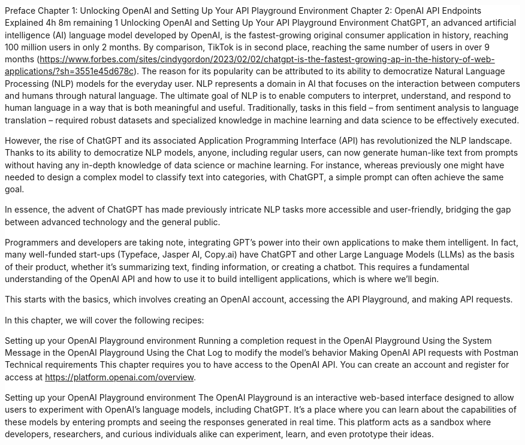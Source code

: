 
Preface
Chapter 1: Unlocking OpenAI and Setting Up Your API Playground Environment
Chapter 2: OpenAI API Endpoints Explained
4h 8m remaining
1
Unlocking OpenAI and Setting Up Your API Playground Environment
ChatGPT, an advanced artificial intelligence (AI) language model developed by OpenAI, is the fastest-growing original consumer application in history, reaching 100 million users in only 2 months. By comparison, TikTok is in second place, reaching the same number of users in over 9 months (https://www.forbes.com/sites/cindygordon/2023/02/02/chatgpt-is-the-fastest-growing-ap-in-the-history-of-web-applications/?sh=3551e45d678c). The reason for its popularity can be attributed to its ability to democratize Natural Language Processing (NLP) models for the everyday user. NLP represents a domain in AI that focuses on the interaction between computers and humans through natural language. The ultimate goal of NLP is to enable computers to interpret, understand, and respond to human language in a way that is both meaningful and useful. Traditionally, tasks in this field – from sentiment analysis to language translation – required robust datasets and specialized knowledge in machine learning and data science to be effectively executed.

However, the rise of ChatGPT and its associated Application Programming Interface (API) has revolutionized the NLP landscape. Thanks to its ability to democratize NLP models, anyone, including regular users, can now generate human-like text from prompts without having any in-depth knowledge of data science or machine learning. For instance, whereas previously one might have needed to design a complex model to classify text into categories, with ChatGPT, a simple prompt can often achieve the same goal.

In essence, the advent of ChatGPT has made previously intricate NLP tasks more accessible and user-friendly, bridging the gap between advanced technology and the general public.

Programmers and developers are taking note, integrating GPT’s power into their own applications to make them intelligent. In fact, many well-funded start-ups (Typeface, Jasper AI, Copy.ai) have ChatGPT and other Large Language Models (LLMs) as the basis of their product, whether it’s summarizing text, finding information, or creating a chatbot. This requires a fundamental understanding of the OpenAI API and how to use it to build intelligent applications, which is where we’ll begin.

This starts with the basics, which involves creating an OpenAI account, accessing the API Playground, and making API requests.

In this chapter, we will cover the following recipes:

Setting up your OpenAI Playground environment
Running a completion request in the OpenAI Playground
Using the System Message in the OpenAI Playground
Using the Chat Log to modify the model’s behavior
Making OpenAI API requests with Postman
Technical requirements
This chapter requires you to have access to the OpenAI API. You can create an account and register for access at https://platform.openai.com/overview.

Setting up your OpenAI Playground environment
The OpenAI Playground is an interactive web-based interface designed to allow users to experiment with OpenAI’s language models, including ChatGPT. It’s a place where you can learn about the capabilities of these models by entering prompts and seeing the responses generated in real time. This platform acts as a sandbox where developers, researchers, and curious individuals alike can experiment, learn, and even prototype their ideas.
